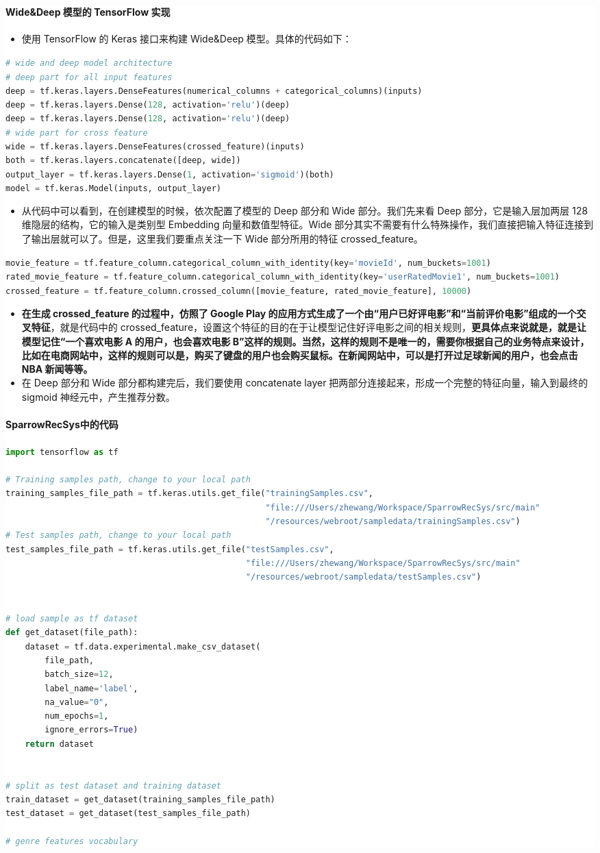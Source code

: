 #### Wide&Deep 模型的 TensorFlow 实现

- 使用 TensorFlow 的 Keras 接口来构建 Wide&Deep 模型。具体的代码如下：

```python
# wide and deep model architecture
# deep part for all input features
deep = tf.keras.layers.DenseFeatures(numerical_columns + categorical_columns)(inputs)
deep = tf.keras.layers.Dense(128, activation='relu')(deep)
deep = tf.keras.layers.Dense(128, activation='relu')(deep)
# wide part for cross feature
wide = tf.keras.layers.DenseFeatures(crossed_feature)(inputs)
both = tf.keras.layers.concatenate([deep, wide])
output_layer = tf.keras.layers.Dense(1, activation='sigmoid')(both)
model = tf.keras.Model(inputs, output_layer)
```

- 从代码中可以看到，在创建模型的时候，依次配置了模型的 Deep 部分和 Wide 部分。我们先来看 Deep 部分，它是输入层加两层 128 维隐层的结构，它的输入是类别型 Embedding 向量和数值型特征。Wide 部分其实不需要有什么特殊操作，我们直接把输入特征连接到了输出层就可以了。但是，这里我们要重点关注一下 Wide 部分所用的特征 crossed_feature。

```python
movie_feature = tf.feature_column.categorical_column_with_identity(key='movieId', num_buckets=1001)
rated_movie_feature = tf.feature_column.categorical_column_with_identity(key='userRatedMovie1', num_buckets=1001)
crossed_feature = tf.feature_column.crossed_column([movie_feature, rated_movie_feature], 10000)
```

- **在生成 crossed_feature 的过程中，仿照了 Google Play 的应用方式生成了一个由“用户已好评电影”和“当前评价电影”组成的一个交叉特征**，就是代码中的 crossed_feature，设置这个特征的目的在于让模型记住好评电影之间的相关规则，**更具体点来说就是，就是让模型记住“一个喜欢电影 A 的用户，也会喜欢电影 B”这样的规则。当然，这样的规则不是唯一的，需要你根据自己的业务特点来设计， 比如在电商网站中，这样的规则可以是，购买了键盘的用户也会购买鼠标。在新闻网站中，可以是打开过足球新闻的用户，也会点击 NBA 新闻等等。**
- 在 Deep 部分和 Wide 部分都构建完后，我们要使用 concatenate layer 把两部分连接起来，形成一个完整的特征向量，输入到最终的 sigmoid 神经元中，产生推荐分数。

#### SparrowRecSys中的代码

```python
import tensorflow as tf

# Training samples path, change to your local path
training_samples_file_path = tf.keras.utils.get_file("trainingSamples.csv",
                                                     "file:///Users/zhewang/Workspace/SparrowRecSys/src/main"
                                                     "/resources/webroot/sampledata/trainingSamples.csv")
# Test samples path, change to your local path
test_samples_file_path = tf.keras.utils.get_file("testSamples.csv",
                                                 "file:///Users/zhewang/Workspace/SparrowRecSys/src/main"
                                                 "/resources/webroot/sampledata/testSamples.csv")


# load sample as tf dataset
def get_dataset(file_path):
    dataset = tf.data.experimental.make_csv_dataset(
        file_path,
        batch_size=12,
        label_name='label',
        na_value="0",
        num_epochs=1,
        ignore_errors=True)
    return dataset


# split as test dataset and training dataset
train_dataset = get_dataset(training_samples_file_path)
test_dataset = get_dataset(test_samples_file_path)

# genre features vocabulary
```